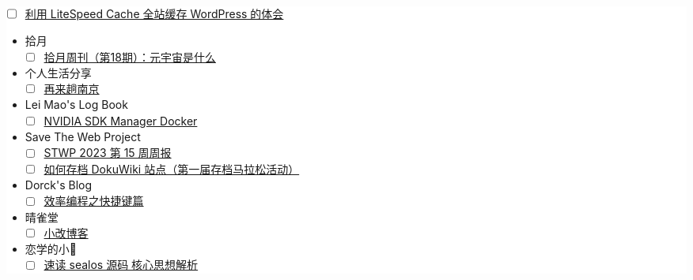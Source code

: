   - [ ] [利用 LiteSpeed Cache 全站缓存 WordPress 的体会](https://springwood.me/litespeed-cache-wordpress/)
- 拾月
  - [ ] [拾月周刊（第18期）：元宇宙是什么](https://www.skyue.com/23041707.html)
- 个人生活分享
  - [ ] [再来趟南京](https://fxpai.com/zailaitangnanjing/)
- Lei Mao's Log Book
  - [ ] [NVIDIA SDK Manager Docker](https://leimao.github.io/blog/NVIDIA-SDK-Manager-Docker/)
- Save The Web Project
  - [ ] [STWP 2023 第 15 周周报](https://blog.save-web.org/blog/2023/04/16/stwp-2023-%e7%ac%ac-15-%e5%91%a8%e5%91%a8%e6%8a%a5/)
  - [ ] [如何存档 DokuWiki 站点（第一届存档马拉松活动）](https://blog.save-web.org/blog/2023/04/16/%e5%a6%82%e4%bd%95%e5%ad%98%e6%a1%a3-dokuwiki-%e7%ab%99%e7%82%b9%ef%bc%88%e7%ac%ac%e4%b8%80%e5%b1%8a%e5%ad%98%e6%a1%a3%e9%a9%ac%e6%8b%89%e6%9d%be%e6%b4%bb%e5%8a%a8%ef%bc%89/)
- Dorck's Blog
  - [ ] [效率编程之快捷键篇](https://dorck.cn/skill/2023/04/16/code-shortcut/)
- 晴雀堂
  - [ ] [小改博客](https://blog.nbplus.eu.org/posts/1237.html)
- 恋学的小🐻
  - [ ] [速读 sealos 源码 核心思想解析](https://nsddd.top/archives/sealos-source-code)
